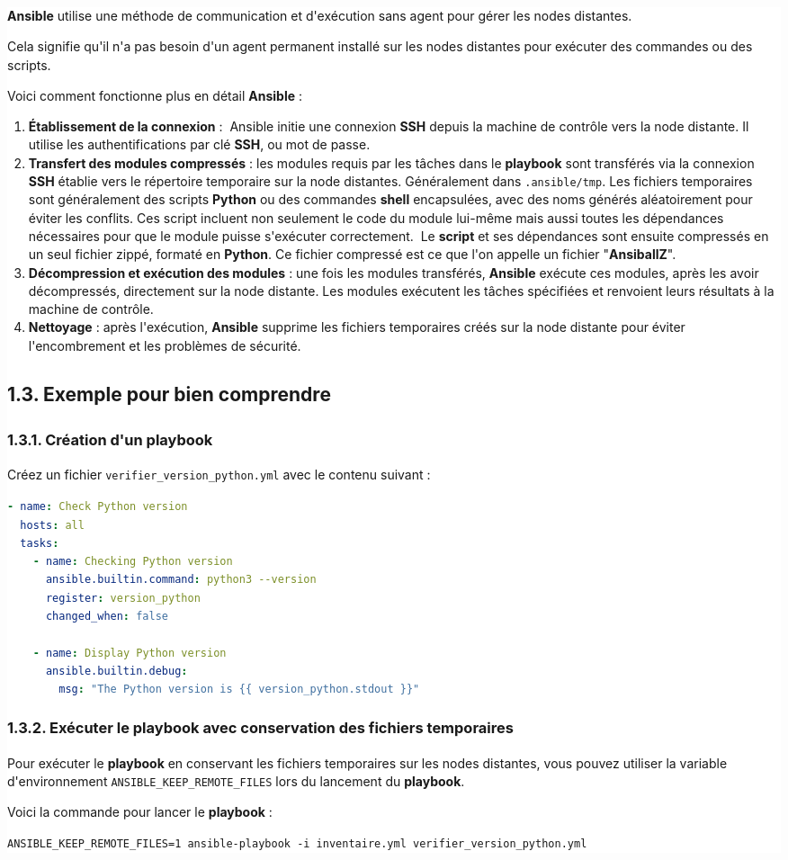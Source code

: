 **Ansible** utilise une méthode de communication et d'exécution sans agent pour gérer les nodes distantes.

Cela signifie qu'il n'a pas besoin d'un agent permanent installé sur les nodes distantes pour exécuter des commandes ou des scripts.

Voici comment fonctionne plus en détail **Ansible** :

1. **Établissement de la connexion** :  Ansible initie une connexion **SSH** depuis la machine de contrôle vers la node distante. Il utilise les authentifications par clé **SSH**, ou mot de passe.
2. **Transfert des modules compressés** : les modules requis par les tâches dans le **playbook** sont transférés via la connexion **SSH** établie vers le répertoire temporaire sur la node distantes. Généralement dans `.ansible/tmp`. Les fichiers temporaires sont généralement des scripts **Python** ou des commandes **shell** encapsulées, avec des noms générés aléatoirement pour éviter les conflits. Ces script incluent non seulement le code du module lui-même mais aussi toutes les dépendances nécessaires pour que le module puisse s'exécuter correctement.  Le **script** et ses dépendances sont ensuite compressés en un seul fichier zippé, formaté en **Python**. Ce fichier compressé est ce que l'on appelle un fichier "**AnsiballZ**".
3. **Décompression et exécution des modules** : une fois les modules transférés, **Ansible** exécute ces modules, après les avoir décompressés, directement sur la node distante. Les modules exécutent les tâches spécifiées et renvoient leurs résultats à la machine de contrôle.
4. **Nettoyage** : après l'exécution, **Ansible** supprime les fichiers temporaires créés sur la node distante pour éviter l'encombrement et les problèmes de sécurité.

## 1.3. Exemple pour bien comprendre

### 1.3.1. Création d'un playbook

Créez un fichier `verifier_version_python.yml` avec le contenu suivant :

```YAML
- name: Check Python version
  hosts: all
  tasks:
    - name: Checking Python version
      ansible.builtin.command: python3 --version
      register: version_python
      changed_when: false

    - name: Display Python version
      ansible.builtin.debug:
        msg: "The Python version is {{ version_python.stdout }}"
```

### 1.3.2. Exécuter le playbook avec conservation des fichiers temporaires

Pour exécuter le **playbook** en conservant les fichiers temporaires sur les nodes distantes, vous pouvez utiliser la variable d'environnement `ANSIBLE_KEEP_REMOTE_FILES` lors du lancement du **playbook**.

Voici la commande pour lancer le **playbook** :

```SHELL
ANSIBLE_KEEP_REMOTE_FILES=1 ansible-playbook -i inventaire.yml verifier_version_python.yml
```
